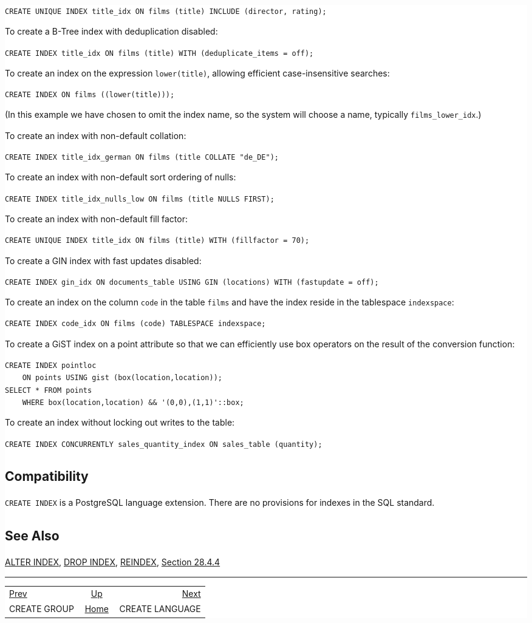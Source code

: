     CREATE UNIQUE INDEX title_idx ON films (title) INCLUDE (director, rating);

To create a B-Tree index with deduplication disabled:

    CREATE INDEX title_idx ON films (title) WITH (deduplicate_items = off);

To create an index on the expression `lower(title)`, allowing efficient case-insensitive searches:

    CREATE INDEX ON films ((lower(title)));

(In this example we have chosen to omit the index name, so the system will choose a name, typically `films_lower_idx`.)

To create an index with non-default collation:

    CREATE INDEX title_idx_german ON films (title COLLATE "de_DE");

To create an index with non-default sort ordering of nulls:

    CREATE INDEX title_idx_nulls_low ON films (title NULLS FIRST);

To create an index with non-default fill factor:

    CREATE UNIQUE INDEX title_idx ON films (title) WITH (fillfactor = 70);

To create a GIN index with fast updates disabled:

    CREATE INDEX gin_idx ON documents_table USING GIN (locations) WITH (fastupdate = off);

To create an index on the column `code` in the table `films` and have the index reside in the tablespace `indexspace`:

    CREATE INDEX code_idx ON films (code) TABLESPACE indexspace;

To create a GiST index on a point attribute so that we can efficiently use box operators on the result of the conversion function:

    CREATE INDEX pointloc
        ON points USING gist (box(location,location));
    SELECT * FROM points
        WHERE box(location,location) && '(0,0),(1,1)'::box;

To create an index without locking out writes to the table:

    CREATE INDEX CONCURRENTLY sales_quantity_index ON sales_table (quantity);

## Compatibility

`CREATE INDEX` is a PostgreSQL language extension. There are no provisions for indexes in the SQL standard.

## See Also

[ALTER INDEX](sql-alterindex.html "ALTER INDEX"), [DROP INDEX](sql-dropindex.html "DROP INDEX"), [REINDEX](sql-reindex.html "REINDEX"), [Section 28.4.4](progress-reporting.html#CREATE-INDEX-PROGRESS-REPORTING "28.4.4. CREATE INDEX Progress Reporting")

***

|                                              |                                                       |                                                    |
| :------------------------------------------- | :---------------------------------------------------: | -------------------------------------------------: |
| [Prev](sql-creategroup.html "CREATE GROUP")  |         [Up](sql-commands.html "SQL Commands")        |  [Next](sql-createlanguage.html "CREATE LANGUAGE") |
| CREATE GROUP                                 | [Home](index.html "PostgreSQL 17devel Documentation") |                                    CREATE LANGUAGE |
